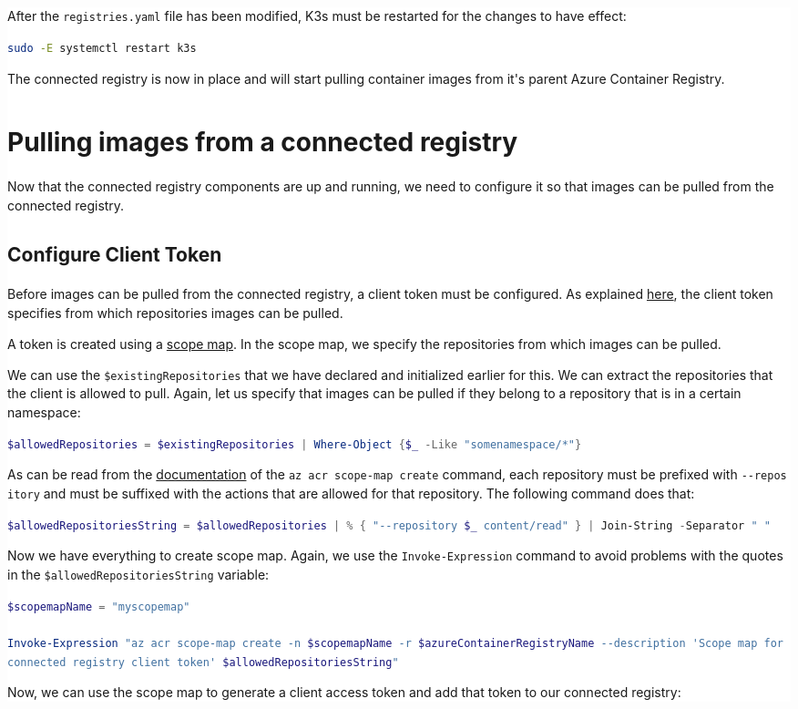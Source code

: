 After the `registries.yaml` file has been modified, K3s must be restarted for the changes to have effect:

```bash
sudo -E systemctl restart k3s
```

The connected registry is now in place and will start pulling container images from it's parent Azure Container Registry.

# Pulling images from a connected registry

Now that the connected registry components are up and running, we need to configure it so that images can be pulled from the connected registry.

## Configure Client Token

Before images can be pulled from the connected registry, a client token must be configured.  As explained [here](https://docs.microsoft.com/en-us/azure/container-registry/overview-connected-registry-access#client-tokens), the client token specifies from which repositories images can be pulled.

A token is created using a [scope map](https://docs.microsoft.com/en-us/azure/container-registry/container-registry-repository-scoped-permissions).  In the scope map, we specify the repositories from which images can be pulled.

We can use the `$existingRepositories` that we have declared and initialized earlier for this.  We can extract the repositories that the client is allowed to pull.
Again, let us specify that images can be pulled if they belong to a repository that is in a certain namespace:

```powershell
$allowedRepositories = $existingRepositories | Where-Object {$_ -Like "somenamespace/*"} 
```

As can be read from the [documentation](https://docs.microsoft.com/en-us/cli/azure/acr/scope-map?view=azure-cli-latest#az-acr-scope-map-create) of the `az acr scope-map create` command, each repository must be prefixed with `--repository` and must be suffixed with the actions that are allowed for that repository.
The following command does that:

```powershell
$allowedRepositoriesString = $allowedRepositories | % { "--repository $_ content/read" } | Join-String -Separator " "
```

Now we have everything to create scope map.  Again, we use the `Invoke-Expression` command to avoid problems with the quotes in the `$allowedRepositoriesString` variable:

```powershell
$scopemapName = "myscopemap"

Invoke-Expression "az acr scope-map create -n $scopemapName -r $azureContainerRegistryName --description 'Scope map for connected registry client token' $allowedRepositoriesString"
```

Now, we can use the scope map to generate a client access token and add that token to our connected registry:
